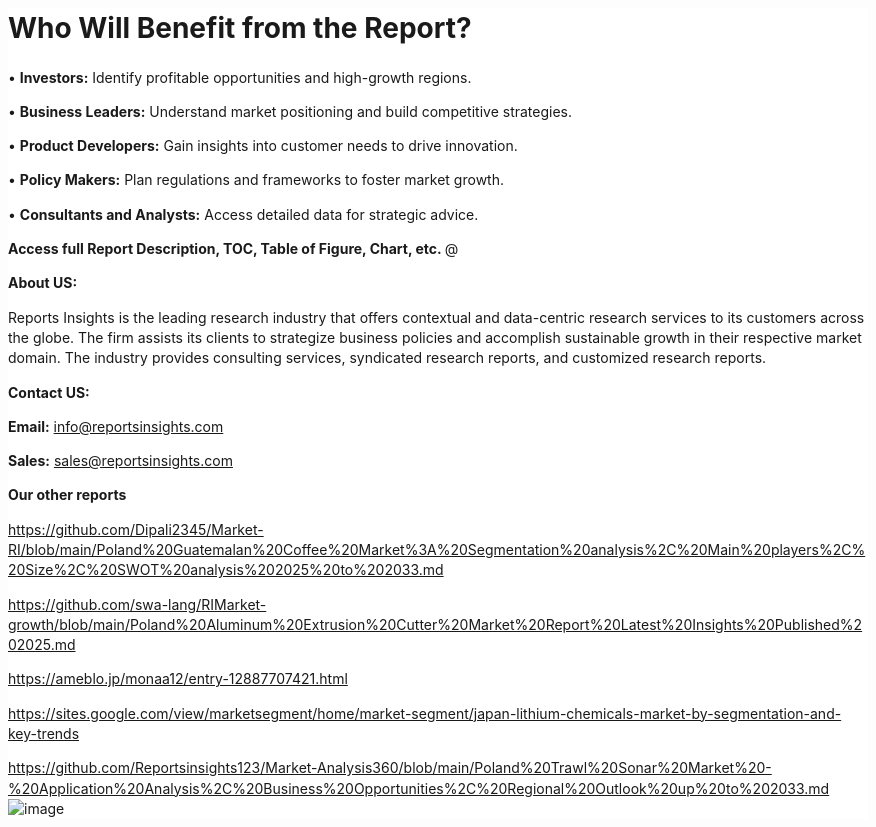 # <strong>Who Will Benefit from the Report?</strong>

• <strong>Investors:</strong> Identify profitable opportunities and high-growth regions.

• <strong>Business Leaders:</strong> Understand market positioning and build competitive strategies.

• <strong>Product Developers:</strong> Gain insights into customer needs to drive innovation.

• <strong>Policy Makers:</strong> Plan regulations and frameworks to foster market growth.

• <strong>Consultants and Analysts:</strong> Access detailed data for strategic advice.
</ul>
<strong>Access full Report Description, TOC, Table of Figure, Chart, etc. </strong>@  <a href= style=color:#0000ff;></a></font>

<strong><strong>About US</strong>:</strong>

Reports Insights is the leading research industry that offers contextual and data-centric research services to its customers across the globe. The firm assists its clients to strategize business policies and accomplish sustainable growth in their respective market domain. The industry provides consulting services, syndicated research reports, and customized research reports.

<strong>Contact US:</strong>

<p class=""""><b>Email:</b> <a href=mailto:info@reportsinsights.com>info@reportsinsights.com</a></p>
<p class=""""><b>Sales:</b> <a href=mailto:sales@reportsinsights.com>sales@reportsinsights.com</a></p>

<strong>Our other reports</strong>

<a href=https://github.com/Dipali2345/Market-RI/blob/main/Poland%20Guatemalan%20Coffee%20Market%3A%20Segmentation%20analysis%2C%20Main%20players%2C%20Size%2C%20SWOT%20analysis%202025%20to%202033.md>https://github.com/Dipali2345/Market-RI/blob/main/Poland%20Guatemalan%20Coffee%20Market%3A%20Segmentation%20analysis%2C%20Main%20players%2C%20Size%2C%20SWOT%20analysis%202025%20to%202033.md</a>

<a href=https://github.com/swa-lang/RIMarket-growth/blob/main/Poland%20Aluminum%20Extrusion%20Cutter%20Market%20Report%20Latest%20Insights%20Published%202025.md>https://github.com/swa-lang/RIMarket-growth/blob/main/Poland%20Aluminum%20Extrusion%20Cutter%20Market%20Report%20Latest%20Insights%20Published%202025.md</a>

<a href=https://ameblo.jp/monaa12/entry-12887707421.html>https://ameblo.jp/monaa12/entry-12887707421.html</a>

<a href=https://sites.google.com/view/marketsegment/home/market-segment/japan-lithium-chemicals-market-by-segmentation-and-key-trends>https://sites.google.com/view/marketsegment/home/market-segment/japan-lithium-chemicals-market-by-segmentation-and-key-trends</a>

<a href=https://github.com/Reportsinsights123/Market-Analysis360/blob/main/Poland%20Trawl%20Sonar%20Market%20-%20Application%20Analysis%2C%20Business%20Opportunities%2C%20Regional%20Outlook%20up%20to%202033.md>https://github.com/Reportsinsights123/Market-Analysis360/blob/main/Poland%20Trawl%20Sonar%20Market%20-%20Application%20Analysis%2C%20Business%20Opportunities%2C%20Regional%20Outlook%20up%20to%202033.md</a>
![image](https://github.com/user-attachments/assets/bc337faa-c1b3-4401-8547-be5a4f824898)

